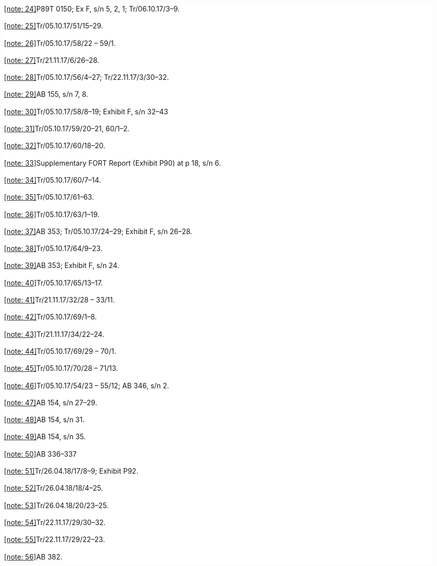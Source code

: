 [\[note: 24\]](#Ftn_24_1)P89T 0150; Ex F, s/n 5, 2, 1; Tr/06.10.17/3–9.

[\[note: 25\]](#Ftn_25_1)Tr/05.10.17/51/15–29.

[\[note: 26\]](#Ftn_26_1)Tr/05.10.17/58/22 – 59/1.

[\[note: 27\]](#Ftn_27_1)Tr/21.11.17/6/26–28.

[\[note: 28\]](#Ftn_28_1)Tr/05.10.17/56/4–27; Tr/22.11.17/3/30–32.

[\[note: 29\]](#Ftn_29_1)AB 155, s/n 7, 8.

[\[note: 30\]](#Ftn_30_1)Tr/05.10.17/58/8–19; Exhibit F, s/n 32–43

[\[note: 31\]](#Ftn_31_1)Tr/05.10.17/59/20–21, 60/1–2.

[\[note: 32\]](#Ftn_32_1)Tr/05.10.17/60/18–20.

[\[note: 33\]](#Ftn_33_1)Supplementary FORT Report (Exhibit P90) at p 18, s/n 6.

[\[note: 34\]](#Ftn_34_1)Tr/05.10.17/60/7–14.

[\[note: 35\]](#Ftn_35_1)Tr/05.10.17/61–63.

[\[note: 36\]](#Ftn_36_1)Tr/05.10.17/63/1–19.

[\[note: 37\]](#Ftn_37_1)AB 353; Tr/05.10.17/24–29; Exhibit F, s/n 26–28.

[\[note: 38\]](#Ftn_38_1)Tr/05.10.17/64/9–23.

[\[note: 39\]](#Ftn_39_1)AB 353; Exhibit F, s/n 24.

[\[note: 40\]](#Ftn_40_1)Tr/05.10.17/65/13–17.

[\[note: 41\]](#Ftn_41_1)Tr/21.11.17/32/28 – 33/11.

[\[note: 42\]](#Ftn_42_1)Tr/05.10.17/69/1–8.

[\[note: 43\]](#Ftn_43_1)Tr/21.11.17/34/22–24.

[\[note: 44\]](#Ftn_44_1)Tr/05.10.17/69/29 – 70/1.

[\[note: 45\]](#Ftn_45_1)Tr/05.10.17/70/28 – 71/13.

[\[note: 46\]](#Ftn_46_1)Tr/05.10.17/54/23 – 55/12; AB 346, s/n 2.

[\[note: 47\]](#Ftn_47_1)AB 154, s/n 27–29.

[\[note: 48\]](#Ftn_48_1)AB 154, s/n 31.

[\[note: 49\]](#Ftn_49_1)AB 154, s/n 35.

[\[note: 50\]](#Ftn_50_1)AB 336–337

[\[note: 51\]](#Ftn_51_1)Tr/26.04.18/17/8–9; Exhibit P92.

[\[note: 52\]](#Ftn_52_1)Tr/26.04.18/18/4–25.

[\[note: 53\]](#Ftn_53_1)Tr/26.04.18/20/23–25.

[\[note: 54\]](#Ftn_54_1)Tr/22.11.17/29/30–32.

[\[note: 55\]](#Ftn_55_1)Tr/22.11.17/29/22–23.

[\[note: 56\]](#Ftn_56_1)AB 382.
